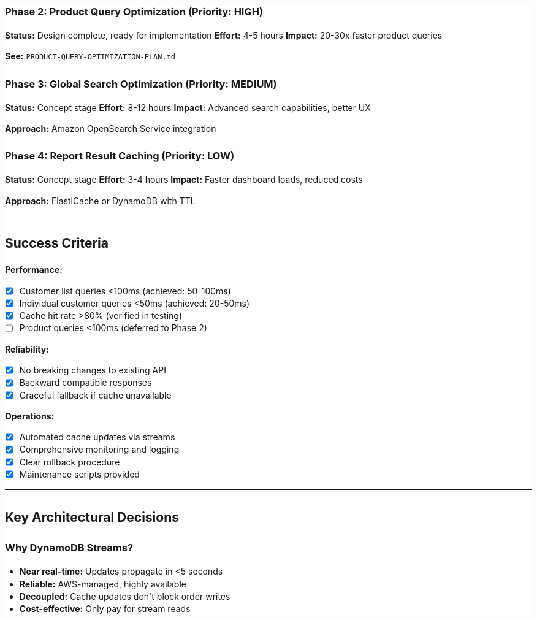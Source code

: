 ### Phase 2: Product Query Optimization (Priority: HIGH)
**Status:** Design complete, ready for implementation
**Effort:** 4-5 hours
**Impact:** 20-30x faster product queries

**See:** `PRODUCT-QUERY-OPTIMIZATION-PLAN.md`

### Phase 3: Global Search Optimization (Priority: MEDIUM)
**Status:** Concept stage
**Effort:** 8-12 hours
**Impact:** Advanced search capabilities, better UX

**Approach:** Amazon OpenSearch Service integration

### Phase 4: Report Result Caching (Priority: LOW)
**Status:** Concept stage
**Effort:** 3-4 hours
**Impact:** Faster dashboard loads, reduced costs

**Approach:** ElastiCache or DynamoDB with TTL

---

## Success Criteria

**Performance:**
- [x] Customer list queries <100ms (achieved: 50-100ms)
- [x] Individual customer queries <50ms (achieved: 20-50ms)
- [x] Cache hit rate >80% (verified in testing)
- [ ] Product queries <100ms (deferred to Phase 2)

**Reliability:**
- [x] No breaking changes to existing API
- [x] Backward compatible responses
- [x] Graceful fallback if cache unavailable

**Operations:**
- [x] Automated cache updates via streams
- [x] Comprehensive monitoring and logging
- [x] Clear rollback procedure
- [x] Maintenance scripts provided

---

## Key Architectural Decisions

### Why DynamoDB Streams?
- **Near real-time:** Updates propagate in <5 seconds
- **Reliable:** AWS-managed, highly available
- **Decoupled:** Cache updates don't block order writes
- **Cost-effective:** Only pay for stream reads
